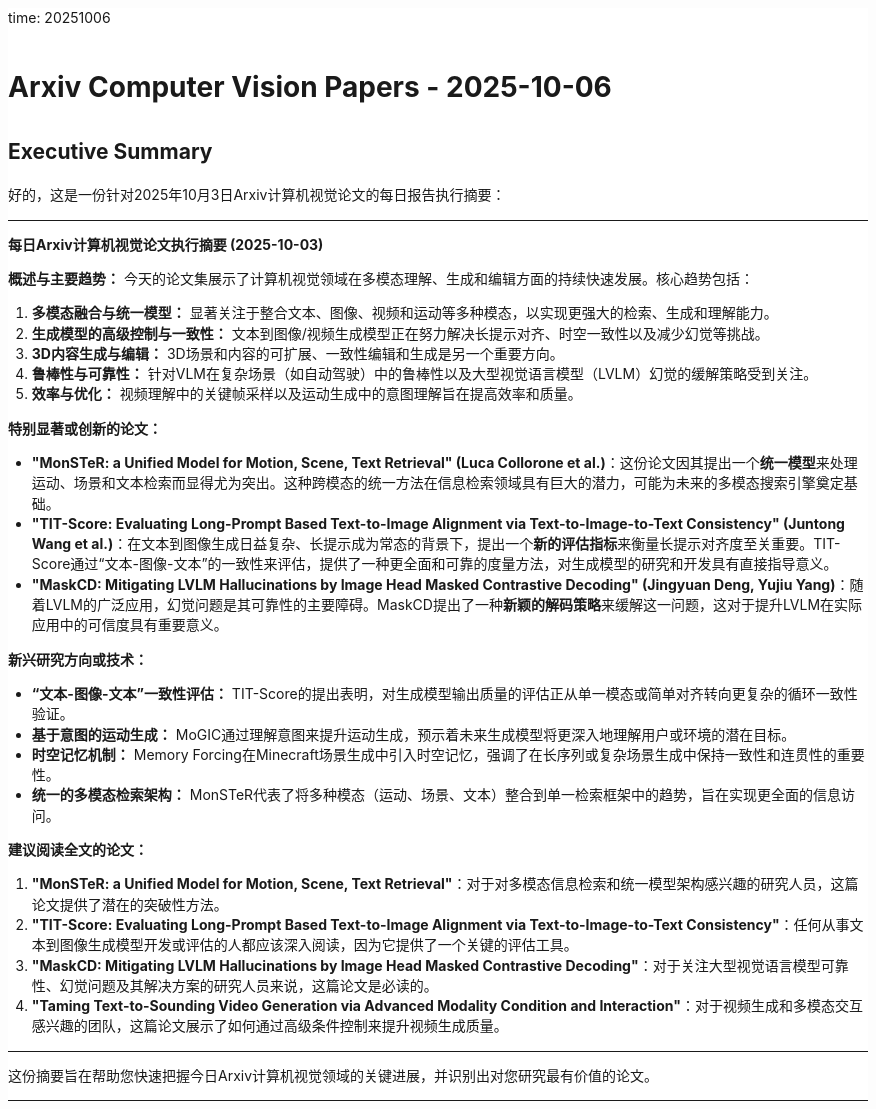 time: 20251006

# Arxiv Computer Vision Papers - 2025-10-06

## Executive Summary

好的，这是一份针对2025年10月3日Arxiv计算机视觉论文的每日报告执行摘要：

---

**每日Arxiv计算机视觉论文执行摘要 (2025-10-03)**

**概述与主要趋势：**
今天的论文集展示了计算机视觉领域在多模态理解、生成和编辑方面的持续快速发展。核心趋势包括：

1.  **多模态融合与统一模型：** 显著关注于整合文本、图像、视频和运动等多种模态，以实现更强大的检索、生成和理解能力。
2.  **生成模型的高级控制与一致性：** 文本到图像/视频生成模型正在努力解决长提示对齐、时空一致性以及减少幻觉等挑战。
3.  **3D内容生成与编辑：** 3D场景和内容的可扩展、一致性编辑和生成是另一个重要方向。
4.  **鲁棒性与可靠性：** 针对VLM在复杂场景（如自动驾驶）中的鲁棒性以及大型视觉语言模型（LVLM）幻觉的缓解策略受到关注。
5.  **效率与优化：** 视频理解中的关键帧采样以及运动生成中的意图理解旨在提高效率和质量。

**特别显著或创新的论文：**

*   **"MonSTeR: a Unified Model for Motion, Scene, Text Retrieval" (Luca Collorone et al.)**：这份论文因其提出一个**统一模型**来处理运动、场景和文本检索而显得尤为突出。这种跨模态的统一方法在信息检索领域具有巨大的潜力，可能为未来的多模态搜索引擎奠定基础。
*   **"TIT-Score: Evaluating Long-Prompt Based Text-to-Image Alignment via Text-to-Image-to-Text Consistency" (Juntong Wang et al.)**：在文本到图像生成日益复杂、长提示成为常态的背景下，提出一个**新的评估指标**来衡量长提示对齐度至关重要。TIT-Score通过“文本-图像-文本”的一致性来评估，提供了一种更全面和可靠的度量方法，对生成模型的研究和开发具有直接指导意义。
*   **"MaskCD: Mitigating LVLM Hallucinations by Image Head Masked Contrastive Decoding" (Jingyuan Deng, Yujiu Yang)**：随着LVLM的广泛应用，幻觉问题是其可靠性的主要障碍。MaskCD提出了一种**新颖的解码策略**来缓解这一问题，这对于提升LVLM在实际应用中的可信度具有重要意义。

**新兴研究方向或技术：**

*   **“文本-图像-文本”一致性评估：** TIT-Score的提出表明，对生成模型输出质量的评估正从单一模态或简单对齐转向更复杂的循环一致性验证。
*   **基于意图的运动生成：** MoGIC通过理解意图来提升运动生成，预示着未来生成模型将更深入地理解用户或环境的潜在目标。
*   **时空记忆机制：** Memory Forcing在Minecraft场景生成中引入时空记忆，强调了在长序列或复杂场景生成中保持一致性和连贯性的重要性。
*   **统一的多模态检索架构：** MonSTeR代表了将多种模态（运动、场景、文本）整合到单一检索框架中的趋势，旨在实现更全面的信息访问。

**建议阅读全文的论文：**

1.  **"MonSTeR: a Unified Model for Motion, Scene, Text Retrieval"**：对于对多模态信息检索和统一模型架构感兴趣的研究人员，这篇论文提供了潜在的突破性方法。
2.  **"TIT-Score: Evaluating Long-Prompt Based Text-to-Image Alignment via Text-to-Image-to-Text Consistency"**：任何从事文本到图像生成模型开发或评估的人都应该深入阅读，因为它提供了一个关键的评估工具。
3.  **"MaskCD: Mitigating LVLM Hallucinations by Image Head Masked Contrastive Decoding"**：对于关注大型视觉语言模型可靠性、幻觉问题及其解决方案的研究人员来说，这篇论文是必读的。
4.  **"Taming Text-to-Sounding Video Generation via Advanced Modality Condition and Interaction"**：对于视频生成和多模态交互感兴趣的团队，这篇论文展示了如何通过高级条件控制来提升视频生成质量。

---

这份摘要旨在帮助您快速把握今日Arxiv计算机视觉领域的关键进展，并识别出对您研究最有价值的论文。

---
